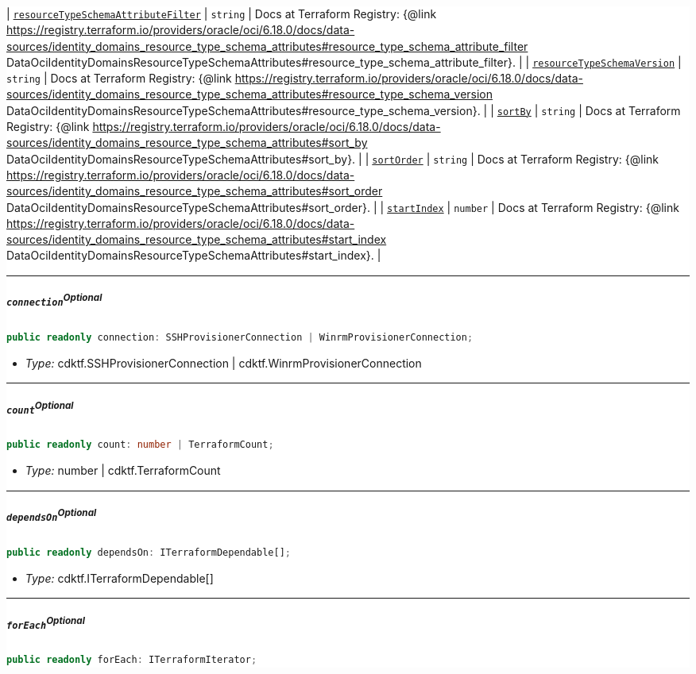 | <code><a href="#rhizo-co-terraform-provider-oci.dataOciIdentityDomainsResourceTypeSchemaAttributes.DataOciIdentityDomainsResourceTypeSchemaAttributesConfig.property.resourceTypeSchemaAttributeFilter">resourceTypeSchemaAttributeFilter</a></code> | <code>string</code> | Docs at Terraform Registry: {@link https://registry.terraform.io/providers/oracle/oci/6.18.0/docs/data-sources/identity_domains_resource_type_schema_attributes#resource_type_schema_attribute_filter DataOciIdentityDomainsResourceTypeSchemaAttributes#resource_type_schema_attribute_filter}. |
| <code><a href="#rhizo-co-terraform-provider-oci.dataOciIdentityDomainsResourceTypeSchemaAttributes.DataOciIdentityDomainsResourceTypeSchemaAttributesConfig.property.resourceTypeSchemaVersion">resourceTypeSchemaVersion</a></code> | <code>string</code> | Docs at Terraform Registry: {@link https://registry.terraform.io/providers/oracle/oci/6.18.0/docs/data-sources/identity_domains_resource_type_schema_attributes#resource_type_schema_version DataOciIdentityDomainsResourceTypeSchemaAttributes#resource_type_schema_version}. |
| <code><a href="#rhizo-co-terraform-provider-oci.dataOciIdentityDomainsResourceTypeSchemaAttributes.DataOciIdentityDomainsResourceTypeSchemaAttributesConfig.property.sortBy">sortBy</a></code> | <code>string</code> | Docs at Terraform Registry: {@link https://registry.terraform.io/providers/oracle/oci/6.18.0/docs/data-sources/identity_domains_resource_type_schema_attributes#sort_by DataOciIdentityDomainsResourceTypeSchemaAttributes#sort_by}. |
| <code><a href="#rhizo-co-terraform-provider-oci.dataOciIdentityDomainsResourceTypeSchemaAttributes.DataOciIdentityDomainsResourceTypeSchemaAttributesConfig.property.sortOrder">sortOrder</a></code> | <code>string</code> | Docs at Terraform Registry: {@link https://registry.terraform.io/providers/oracle/oci/6.18.0/docs/data-sources/identity_domains_resource_type_schema_attributes#sort_order DataOciIdentityDomainsResourceTypeSchemaAttributes#sort_order}. |
| <code><a href="#rhizo-co-terraform-provider-oci.dataOciIdentityDomainsResourceTypeSchemaAttributes.DataOciIdentityDomainsResourceTypeSchemaAttributesConfig.property.startIndex">startIndex</a></code> | <code>number</code> | Docs at Terraform Registry: {@link https://registry.terraform.io/providers/oracle/oci/6.18.0/docs/data-sources/identity_domains_resource_type_schema_attributes#start_index DataOciIdentityDomainsResourceTypeSchemaAttributes#start_index}. |

---

##### `connection`<sup>Optional</sup> <a name="connection" id="rhizo-co-terraform-provider-oci.dataOciIdentityDomainsResourceTypeSchemaAttributes.DataOciIdentityDomainsResourceTypeSchemaAttributesConfig.property.connection"></a>

```typescript
public readonly connection: SSHProvisionerConnection | WinrmProvisionerConnection;
```

- *Type:* cdktf.SSHProvisionerConnection | cdktf.WinrmProvisionerConnection

---

##### `count`<sup>Optional</sup> <a name="count" id="rhizo-co-terraform-provider-oci.dataOciIdentityDomainsResourceTypeSchemaAttributes.DataOciIdentityDomainsResourceTypeSchemaAttributesConfig.property.count"></a>

```typescript
public readonly count: number | TerraformCount;
```

- *Type:* number | cdktf.TerraformCount

---

##### `dependsOn`<sup>Optional</sup> <a name="dependsOn" id="rhizo-co-terraform-provider-oci.dataOciIdentityDomainsResourceTypeSchemaAttributes.DataOciIdentityDomainsResourceTypeSchemaAttributesConfig.property.dependsOn"></a>

```typescript
public readonly dependsOn: ITerraformDependable[];
```

- *Type:* cdktf.ITerraformDependable[]

---

##### `forEach`<sup>Optional</sup> <a name="forEach" id="rhizo-co-terraform-provider-oci.dataOciIdentityDomainsResourceTypeSchemaAttributes.DataOciIdentityDomainsResourceTypeSchemaAttributesConfig.property.forEach"></a>

```typescript
public readonly forEach: ITerraformIterator;
```

